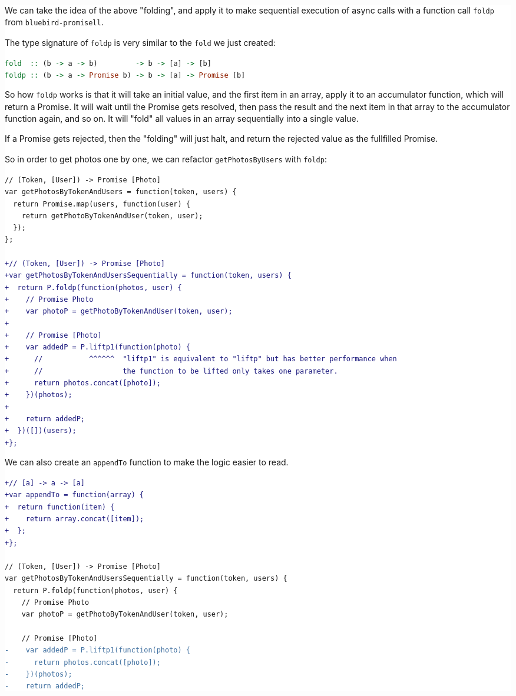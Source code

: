 We can take the idea of the above "folding", and apply it to make sequential execution of async calls with a function call `foldp` from `bluebird-promisell`.

The type signature of `foldp` is very similar to the `fold` we just created:

```haskell
fold  :: (b -> a -> b)         -> b -> [a] -> [b]
foldp :: (b -> a -> Promise b) -> b -> [a] -> Promise [b]
```

So how `foldp` works is that it will take an initial value, and the first item in an array, apply it to an accumulator function, which
will return a Promise. It will wait until the Promise gets resolved, then pass the result and the next item in that array to the accumulator
function again, and so on. It will "fold" all values in an array sequentially into a single value.

If a Promise gets rejected, then the "folding" will just halt, and return the rejected value as the fullfilled Promise.

So in order to get photos one by one, we can refactor `getPhotosByUsers` with `foldp`:

```diff
// (Token, [User]) -> Promise [Photo]
var getPhotosByTokenAndUsers = function(token, users) {
  return Promise.map(users, function(user) {
    return getPhotoByTokenAndUser(token, user);
  });
};

+// (Token, [User]) -> Promise [Photo]
+var getPhotosByTokenAndUsersSequentially = function(token, users) {
+  return P.foldp(function(photos, user) {
+    // Promise Photo
+    var photoP = getPhotoByTokenAndUser(token, user);
+
+    // Promise [Photo]
+    var addedP = P.liftp1(function(photo) {
+      //           ^^^^^^  "liftp1" is equivalent to "liftp" but has better performance when
+      //                   the function to be lifted only takes one parameter.
+      return photos.concat([photo]);
+    })(photos);
+
+    return addedP;
+  })([])(users);
+};
```

We can also create an `appendTo` function to make the logic easier to read.

```diff
+// [a] -> a -> [a]
+var appendTo = function(array) {
+  return function(item) {
+    return array.concat([item]);
+  };
+};

// (Token, [User]) -> Promise [Photo]
var getPhotosByTokenAndUsersSequentially = function(token, users) {
  return P.foldp(function(photos, user) {
    // Promise Photo
    var photoP = getPhotoByTokenAndUser(token, user);

    // Promise [Photo]
-    var addedP = P.liftp1(function(photo) {
-      return photos.concat([photo]);
-    })(photos);
-    return addedP;
```